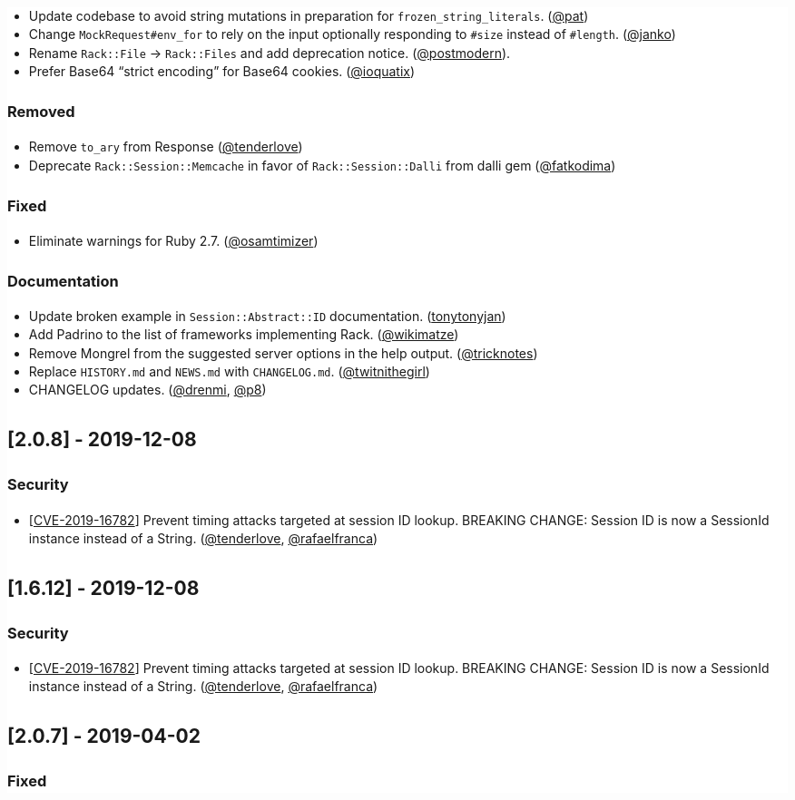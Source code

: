 - Update codebase to avoid string mutations in preparation for `frozen_string_literals`. ([@pat](https://github.com/pat))
- Change `MockRequest#env_for` to rely on the input optionally responding to `#size` instead of `#length`. ([@janko](https://github.com/janko))
- Rename `Rack::File` -> `Rack::Files` and add deprecation notice. ([@postmodern](https://github.com/postmodern)).
- Prefer Base64 “strict encoding” for Base64 cookies. ([@ioquatix](https://github.com/ioquatix))

### Removed

- Remove `to_ary` from Response ([@tenderlove](https://github.com/tenderlove))
- Deprecate `Rack::Session::Memcache` in favor of `Rack::Session::Dalli` from dalli gem ([@fatkodima](https://github.com/fatkodima))

### Fixed

- Eliminate warnings for Ruby 2.7. ([@osamtimizer](https://github.com/osamtimizer]))

### Documentation

- Update broken example in `Session::Abstract::ID` documentation. ([tonytonyjan](https://github.com/tonytonyjan))
- Add Padrino to the list of frameworks implementing Rack. ([@wikimatze](https://github.com/wikimatze))
- Remove Mongrel from the suggested server options in the help output. ([@tricknotes](https://github.com/tricknotes))
- Replace `HISTORY.md` and `NEWS.md` with `CHANGELOG.md`. ([@twitnithegirl](https://github.com/twitnithegirl))
- CHANGELOG updates. ([@drenmi](https://github.com/Drenmi), [@p8](https://github.com/p8))

## [2.0.8] - 2019-12-08

### Security

- [[CVE-2019-16782](https://nvd.nist.gov/vuln/detail/CVE-2019-16782)] Prevent timing attacks targeted at session ID lookup. BREAKING CHANGE: Session ID is now a SessionId instance instead of a String. ([@tenderlove](https://github.com/tenderlove), [@rafaelfranca](https://github.com/rafaelfranca))

## [1.6.12] - 2019-12-08

### Security

- [[CVE-2019-16782](https://nvd.nist.gov/vuln/detail/CVE-2019-16782)] Prevent timing attacks targeted at session ID lookup. BREAKING CHANGE: Session ID is now a SessionId instance instead of a String. ([@tenderlove](https://github.com/tenderlove), [@rafaelfranca](https://github.com/rafaelfranca))

## [2.0.7] - 2019-04-02

### Fixed
